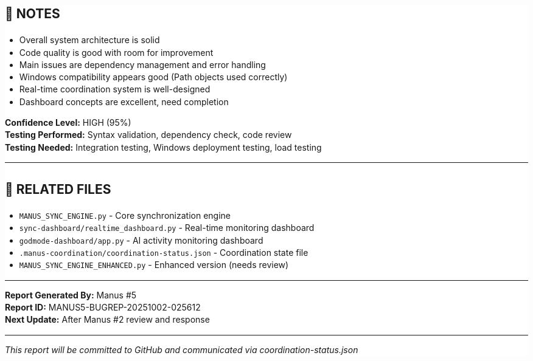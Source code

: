 ## 📝 NOTES

- Overall system architecture is solid
- Code quality is good with room for improvement
- Main issues are dependency management and error handling
- Windows compatibility appears good (Path objects used correctly)
- Real-time coordination system is well-designed
- Dashboard concepts are excellent, need completion

**Confidence Level:** HIGH (95%)  
**Testing Performed:** Syntax validation, dependency check, code review  
**Testing Needed:** Integration testing, Windows deployment testing, load testing

---

## 🔗 RELATED FILES

- `MANUS_SYNC_ENGINE.py` - Core synchronization engine
- `sync-dashboard/realtime_dashboard.py` - Real-time monitoring dashboard
- `godmode-dashboard/app.py` - AI activity monitoring dashboard
- `.manus-coordination/coordination-status.json` - Coordination state file
- `MANUS_SYNC_ENGINE_ENHANCED.py` - Enhanced version (needs review)

---

**Report Generated By:** Manus #5  
**Report ID:** MANUS5-BUGREP-20251002-025612  
**Next Update:** After Manus #2 review and response

---

*This report will be committed to GitHub and communicated via coordination-status.json*
